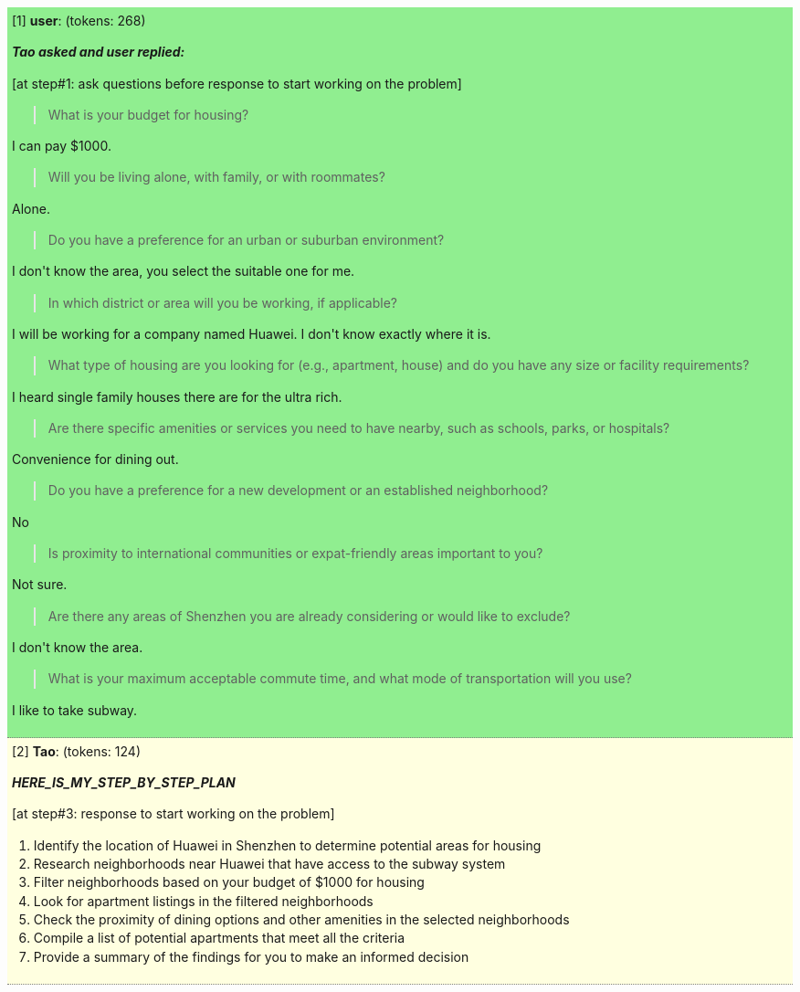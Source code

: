 <div style="background-color:lightgreen; padding: 5px; border-bottom: 1px dotted grey">
<div>[1] <b>user</b>: (tokens: 268)</div>

***Tao asked and user replied:***


[at step#1: ask questions before response to start working on the problem]

> What is your budget for housing?

I can pay $1000.

> Will you be living alone, with family, or with roommates?

Alone.

> Do you have a preference for an urban or suburban environment?

I don't know the area, you select the suitable one for me.

> In which district or area will you be working, if applicable?

I will be working for a company named Huawei. I don't know exactly where it is.

> What type of housing are you looking for (e.g., apartment, house) and do you have any size or facility requirements?

I heard single family houses there are for the ultra rich.

> Are there specific amenities or services you need to have nearby, such as schools, parks, or hospitals?

Convenience for dining out.

> Do you have a preference for a new development or an established neighborhood?

No

> Is proximity to international communities or expat-friendly areas important to you?

Not sure.

> Are there any areas of Shenzhen you are already considering or would like to exclude?

I don't know the area.

> What is your maximum acceptable commute time, and what mode of transportation will you use?

I like to take subway.


</div>

<div style="background-color:lightyellow; padding: 5px; border-bottom: 1px dotted grey">
<div>[2] <b>Tao</b>: (tokens: 124)</div>

***HERE_IS_MY_STEP_BY_STEP_PLAN***


[at step#3: response to start working on the problem]


1. Identify the location of Huawei in Shenzhen to determine potential areas for housing
2. Research neighborhoods near Huawei that have access to the subway system
3. Filter neighborhoods based on your budget of $1000 for housing
4. Look for apartment listings in the filtered neighborhoods
5. Check the proximity of dining options and other amenities in the selected neighborhoods
6. Compile a list of potential apartments that meet all the criteria
7. Provide a summary of the findings for you to make an informed decision
